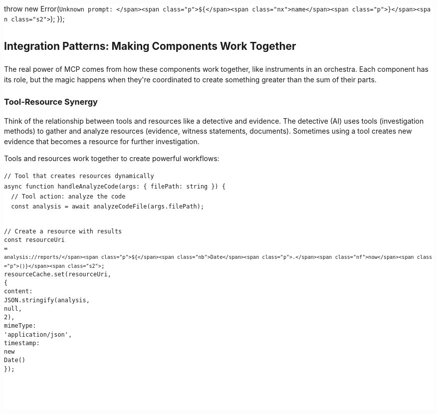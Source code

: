   <span class="k">throw</span> <span class="k">new</span> <span class="nc">Error</span><span class="p">(</span><span class="s2">`Unknown prompt: </span><span class="p">${</span><span class="nx">name</span><span class="p">}</span><span class="s2">`</span><span class="p">);</span>
<span class="p">});</span>
</code></pre>

</div>



<h2>
  
  
  Integration Patterns: Making Components Work Together
</h2>

<p>The real power of MCP comes from how these components work together, like instruments in an orchestra. Each component has its role, but the magic happens when they're coordinated to create something greater than the sum of their parts.</p>

<h3>
  
  
  Tool-Resource Synergy
</h3>

<p>Think of the relationship between tools and resources like a detective and evidence. The detective (AI) uses tools (investigation methods) to gather and analyze resources (evidence, witness statements, documents). Sometimes using a tool creates new evidence that becomes a resource for further investigation.</p>

<p>Tools and resources work together to create powerful workflows:<br>
</p>

<div class="highlight js-code-highlight">
<pre class="highlight typescript"><code><span class="c1">// Tool that creates resources dynamically</span>
<span class="k">async</span> <span class="kd">function</span> <span class="nf">handleAnalyzeCode</span><span class="p">(</span><span class="nx">args</span><span class="p">:</span> <span class="p">{</span> <span class="nl">filePath</span><span class="p">:</span> <span class="kr">string</span> <span class="p">})</span> <span class="p">{</span>
  <span class="c1">// Tool action: analyze the code</span>
  <span class="kd">const</span> <span class="nx">analysis</span> <span class="o">=</span> <span class="k">await</span> <span class="nf">analyzeCodeFile</span><span class="p">(</span><span class="nx">args</span><span class="p">.</span><span class="nx">filePath</span><span class="p">);</span>

  <span class="c1">// Create a resource with results</span>
  <span class="kd">const</span> <span class="nx">resourceUri</span> <span class="o">=</span> <span class="s2">`analysis://reports/</span><span class="p">${</span><span class="nb">Date</span><span class="p">.</span><span class="nf">now</span><span class="p">()}</span><span class="s2">`</span><span class="p">;</span>
  <span class="nx">resourceCache</span><span class="p">.</span><span class="nf">set</span><span class="p">(</span><span class="nx">resourceUri</span><span class="p">,</span> <span class="p">{</span>
    <span class="na">content</span><span class="p">:</span> <span class="nx">JSON</span><span class="p">.</span><span class="nf">stringify</span><span class="p">(</span><span class="nx">analysis</span><span class="p">,</span> <span class="kc">null</span><span class="p">,</span> <span class="mi">2</span><span class="p">),</span>
    <span class="na">mimeType</span><span class="p">:</span> <span class="dl">'</span><span class="s1">application/json</span><span class="dl">'</span><span class="p">,</span>
    <span class="na">timestamp</span><span class="p">:</span> <span class="k">new</span> <span class="nc">Date</span><span class="p">()</span>
  <span class="p">});</span>
